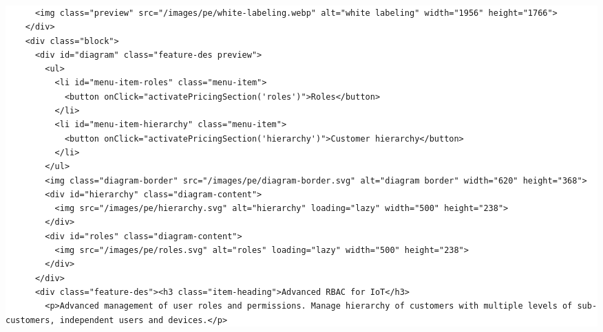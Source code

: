           <img class="preview" src="/images/pe/white-labeling.webp" alt="white labeling" width="1956" height="1766">
        </div>
        <div class="block">
          <div id="diagram" class="feature-des preview">
            <ul>
              <li id="menu-item-roles" class="menu-item">
                <button onClick="activatePricingSection('roles')">Roles</button>
              </li>
              <li id="menu-item-hierarchy" class="menu-item">
                <button onClick="activatePricingSection('hierarchy')">Customer hierarchy</button>
              </li>
            </ul>
            <img class="diagram-border" src="/images/pe/diagram-border.svg" alt="diagram border" width="620" height="368">
            <div id="hierarchy" class="diagram-content">
              <img src="/images/pe/hierarchy.svg" alt="hierarchy" loading="lazy" width="500" height="238">
            </div>
            <div id="roles" class="diagram-content">
              <img src="/images/pe/roles.svg" alt="roles" loading="lazy" width="500" height="238">
            </div>
          </div>
          <div class="feature-des"><h3 class="item-heading">Advanced RBAC for IoT</h3>
            <p>Advanced management of user roles and permissions. Manage hierarchy of customers with multiple levels of sub-customers, independent users and devices.</p>